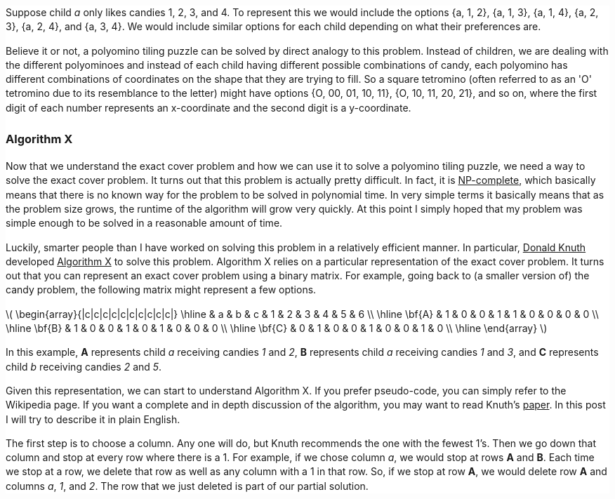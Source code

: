 Suppose child *a* only likes candies 1, 2, 3, and 4. To represent this we would include the options {a, 1, 2}, {a, 1, 3}, {a, 1, 4}, {a, 2, 3}, {a, 2, 4}, and {a, 3, 4}. We would include similar options for each child depending on what their preferences are.

Believe it or not, a polyomino tiling puzzle can be solved by direct analogy to this problem. Instead of children, we are dealing with the different polyominoes and instead of each child having different possible combinations of candy, each polyomino has different combinations of coordinates on the shape that they are trying to fill. So a square tetromino (often referred to as an 'O' tetromino due to its resemblance to the letter) might have options {O, 00, 01, 10, 11}, {O, 10, 11, 20, 21}, and so on, where the first digit of each number represents an x-coordinate and the second digit is a y-coordinate.

### Algorithm X
Now that we understand the exact cover problem and how we can use it to solve a polyomino tiling puzzle, we need a way to solve the exact cover problem. It turns out that this problem is actually pretty difficult. In fact, it is [NP-complete](http://en.wikipedia.org/wiki/NP-complete), which basically means that there is no known way for the problem to be solved in polynomial time. In very simple terms it basically means that as the problem size grows, the runtime of the algorithm will grow very quickly. At this point I simply hoped that my problem was simple enough to be solved in a reasonable amount of time.

Luckily, smarter people than I have worked on solving this problem in a relatively efficient manner. In particular, [Donald Knuth](http://en.wikipedia.org/wiki/Donald_Knuth) developed [Algorithm X](http://en.wikipedia.org/wiki/Knuth%27s_Algorithm_X) to solve this problem. Algorithm X relies on a particular representation of the exact cover problem. It turns out that you can represent an exact cover problem using a binary matrix. For example, going back to (a smaller version of) the candy problem, the following matrix might represent a few options.

<p>\(
\begin{array}{|c|c|c|c|c|c|c|c|c|c|}
  \hline
  & a & b & c & 1 & 2 & 3 & 4 & 5 & 6 \\
  \hline
  \bf{A} & 1 & 0 & 0 & 1 & 1 & 0 & 0 & 0 & 0 \\
  \hline
  \bf{B} & 1 & 0 & 0 & 1 & 0 & 1 & 0 & 0 & 0 \\
  \hline
  \bf{C} & 0 & 1 & 0 & 0 & 1 & 0 & 0 & 1 & 0 \\
  \hline
\end{array}
\)</p>

In this example, **A** represents child *a* receiving candies *1* and *2*, **B** represents child *a* receiving candies *1* and *3*, and **C** represents child *b* receiving candies *2* and *5*.

Given this representation, we can start to understand Algorithm X. If you prefer pseudo-code, you can simply refer to the Wikipedia page. If you want a complete and in depth discussion of the algorithm, you may want to read Knuth’s [paper](http://arxiv.org/abs/cs/0011047). In this post I will try to describe it in plain English.

The first step is to choose a column. Any one will do, but Knuth recommends the one with the fewest 1’s. Then we go down that column and stop at every row where there is a 1. For example, if we chose column *a*, we would stop at rows **A** and **B**. Each time we stop at a row, we delete that row as well as any column with a 1 in that row. So, if we stop at row **A**, we would delete row **A** and columns *a*, *1*, and *2*. The row that we just deleted is part of our partial solution.
